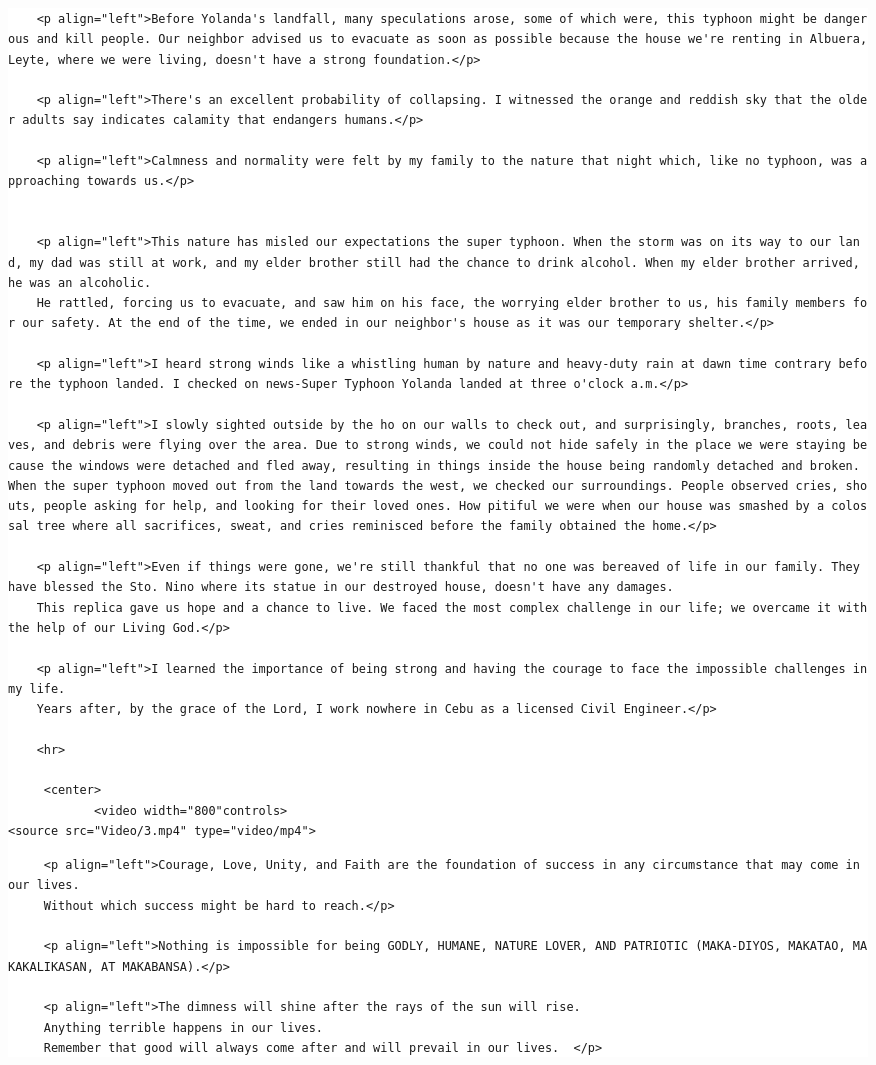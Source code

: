         <p align="left">Before Yolanda's landfall, many speculations arose, some of which were, this typhoon might be dangerous and kill people. Our neighbor advised us to evacuate as soon as possible because the house we're renting in Albuera, Leyte, where we were living, doesn't have a strong foundation.</p>
             
        <p align="left">There's an excellent probability of collapsing. I witnessed the orange and reddish sky that the older adults say indicates calamity that endangers humans.</p>

        <p align="left">Calmness and normality were felt by my family to the nature that night which, like no typhoon, was approaching towards us.</p>


        <p align="left">This nature has misled our expectations the super typhoon. When the storm was on its way to our land, my dad was still at work, and my elder brother still had the chance to drink alcohol. When my elder brother arrived, he was an alcoholic.
        He rattled, forcing us to evacuate, and saw him on his face, the worrying elder brother to us, his family members for our safety. At the end of the time, we ended in our neighbor's house as it was our temporary shelter.</p>

        <p align="left">I heard strong winds like a whistling human by nature and heavy-duty rain at dawn time contrary before the typhoon landed. I checked on news-Super Typhoon Yolanda landed at three o'clock a.m.</p>

        <p align="left">I slowly sighted outside by the ho on our walls to check out, and surprisingly, branches, roots, leaves, and debris were flying over the area. Due to strong winds, we could not hide safely in the place we were staying because the windows were detached and fled away, resulting in things inside the house being randomly detached and broken. When the super typhoon moved out from the land towards the west, we checked our surroundings. People observed cries, shouts, people asking for help, and looking for their loved ones. How pitiful we were when our house was smashed by a colossal tree where all sacrifices, sweat, and cries reminisced before the family obtained the home.</p> 

        <p align="left">Even if things were gone, we're still thankful that no one was bereaved of life in our family. They have blessed the Sto. Nino where its statue in our destroyed house, doesn't have any damages. 
        This replica gave us hope and a chance to live. We faced the most complex challenge in our life; we overcame it with the help of our Living God.</p> 

        <p align="left">I learned the importance of being strong and having the courage to face the impossible challenges in my life. 
        Years after, by the grace of the Lord, I work nowhere in Cebu as a licensed Civil Engineer.</p> 
            
        <hr>
        
         <center>
                <video width="800"controls>
    <source src="Video/3.mp4" type="video/mp4">
</video>    
            </center>
            
         <p align="left">Courage, Love, Unity, and Faith are the foundation of success in any circumstance that may come in our lives.
         Without which success might be hard to reach.</p>  

         <p align="left">Nothing is impossible for being GODLY, HUMANE, NATURE LOVER, AND PATRIOTIC (MAKA-DIYOS, MAKATAO, MAKAKALIKASAN, AT MAKABANSA).</p> 

         <p align="left">The dimness will shine after the rays of the sun will rise.
         Anything terrible happens in our lives. 
         Remember that good will always come after and will prevail in our lives.  </p> 
            